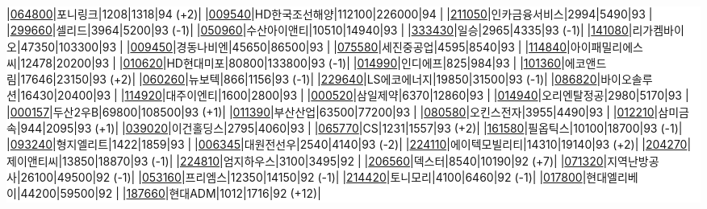 |[064800](https://finance.daum.net/quotes/A064800)|포니링크|1208|1318|94 (+2)|
|[009540](https://finance.daum.net/quotes/A009540)|HD한국조선해양|112100|226000|94 |
|[211050](https://finance.daum.net/quotes/A211050)|인카금융서비스|2994|5490|93 |
|[299660](https://finance.daum.net/quotes/A299660)|셀리드|3964|5200|93 (-1)|
|[050960](https://finance.daum.net/quotes/A050960)|수산아이앤티|10510|14940|93 |
|[333430](https://finance.daum.net/quotes/A333430)|일승|2965|4335|93 (-1)|
|[141080](https://finance.daum.net/quotes/A141080)|리가켐바이오|47350|103300|93 |
|[009450](https://finance.daum.net/quotes/A009450)|경동나비엔|45650|86500|93 |
|[075580](https://finance.daum.net/quotes/A075580)|세진중공업|4595|8540|93 |
|[114840](https://finance.daum.net/quotes/A114840)|아이패밀리에스씨|12478|20200|93 |
|[010620](https://finance.daum.net/quotes/A010620)|HD현대미포|80800|133800|93 (-1)|
|[014990](https://finance.daum.net/quotes/A014990)|인디에프|825|984|93 |
|[101360](https://finance.daum.net/quotes/A101360)|에코앤드림|17646|23150|93 (+2)|
|[060260](https://finance.daum.net/quotes/A060260)|뉴보텍|866|1156|93 (-1)|
|[229640](https://finance.daum.net/quotes/A229640)|LS에코에너지|19850|31500|93 (-1)|
|[086820](https://finance.daum.net/quotes/A086820)|바이오솔루션|16430|20400|93 |
|[114920](https://finance.daum.net/quotes/A114920)|대주이엔티|1600|2800|93 |
|[000520](https://finance.daum.net/quotes/A000520)|삼일제약|6370|12860|93 |
|[014940](https://finance.daum.net/quotes/A014940)|오리엔탈정공|2980|5170|93 |
|[000157](https://finance.daum.net/quotes/A000157)|두산2우B|69800|108500|93 (+1)|
|[011390](https://finance.daum.net/quotes/A011390)|부산산업|63500|77200|93 |
|[080580](https://finance.daum.net/quotes/A080580)|오킨스전자|3955|4490|93 |
|[012210](https://finance.daum.net/quotes/A012210)|삼미금속|944|2095|93 (+1)|
|[039020](https://finance.daum.net/quotes/A039020)|이건홀딩스|2795|4060|93 |
|[065770](https://finance.daum.net/quotes/A065770)|CS|1231|1557|93 (+2)|
|[161580](https://finance.daum.net/quotes/A161580)|필옵틱스|10100|18700|93 (-1)|
|[093240](https://finance.daum.net/quotes/A093240)|형지엘리트|1422|1859|93 |
|[006345](https://finance.daum.net/quotes/A006345)|대원전선우|2540|4140|93 (-2)|
|[224110](https://finance.daum.net/quotes/A224110)|에이텍모빌리티|14310|19140|93 (+2)|
|[204270](https://finance.daum.net/quotes/A204270)|제이앤티씨|13850|18870|93 (-1)|
|[224810](https://finance.daum.net/quotes/A224810)|엄지하우스|3100|3495|92 |
|[206560](https://finance.daum.net/quotes/A206560)|덱스터|8540|10190|92 (+7)|
|[071320](https://finance.daum.net/quotes/A071320)|지역난방공사|26100|49500|92 (-1)|
|[053160](https://finance.daum.net/quotes/A053160)|프리엠스|12350|14150|92 (-1)|
|[214420](https://finance.daum.net/quotes/A214420)|토니모리|4100|6460|92 (-1)|
|[017800](https://finance.daum.net/quotes/A017800)|현대엘리베이|44200|59500|92 |
|[187660](https://finance.daum.net/quotes/A187660)|현대ADM|1012|1716|92 (+12)|